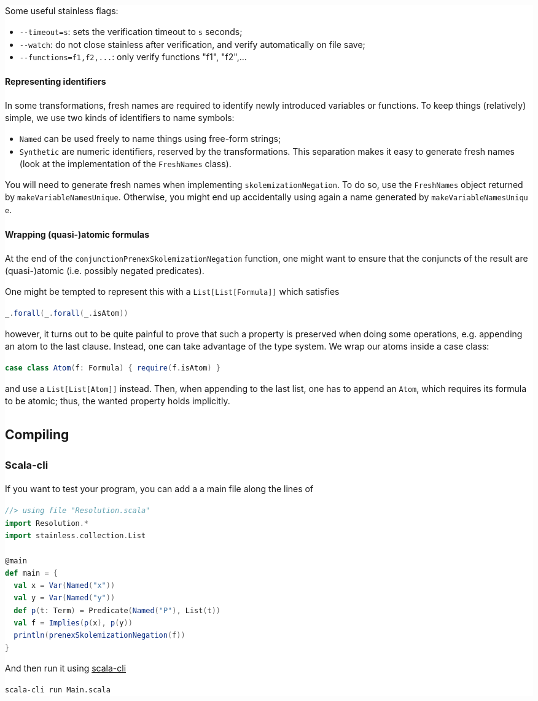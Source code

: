 Some useful stainless flags:
- `--timeout=s`: sets the verification timeout to `s` seconds;
- `--watch`: do not close stainless after verification, and verify automatically on file save;
- `--functions=f1,f2,...`: only verify functions "f1", "f2",...

#### **Representing identifiers**
In some transformations, fresh names are required to identify newly introduced variables or functions. 
To keep things (relatively) simple, we use two kinds of identifiers to name symbols:
- `Named` can be used freely to name things using free-form strings;
- `Synthetic` are numeric identifiers, reserved by the transformations. This separation makes it easy to generate fresh names (look at the implementation of the `FreshNames` class).

You will need to generate fresh names when implementing `skolemizationNegation`.
To do so, use the `FreshNames` object returned by `makeVariableNamesUnique`.
Otherwise, you might end up accidentally using again a name generated by `makeVariableNamesUnique`.

#### **Wrapping (quasi-)atomic formulas**
At the end of the `conjunctionPrenexSkolemizationNegation` function, one might want to ensure that the conjuncts of the result are (quasi-)atomic (i.e. possibly negated predicates).

One might be tempted to represent this with a `List[List[Formula]]` which satisfies
```scala
_.forall(_.forall(_.isAtom))
```
however, it turns out to be quite painful to prove that such a property is preserved when doing some operations, e.g. appending an atom to the last clause.
Instead, one can take advantage of the type system. We wrap our atoms inside a case class:
```scala
case class Atom(f: Formula) { require(f.isAtom) }
```
and use a `List[List[Atom]]` instead. Then, when appending to the last list, one has to append an `Atom`, which requires its formula to be atomic; thus, the wanted property holds implicitly.

## Compiling

### Scala-cli
If you want to test your program, you can add a a main file along the lines of 
```scala
//> using file "Resolution.scala"
import Resolution.*
import stainless.collection.List

@main
def main = {
  val x = Var(Named("x"))
  val y = Var(Named("y"))
  def p(t: Term) = Predicate(Named("P"), List(t))
  val f = Implies(p(x), p(y))
  println(prenexSkolemizationNegation(f))
}
```
And then run it using [scala-cli](https://scala-cli.virtuslab.org/install)
```shell
scala-cli run Main.scala
```
